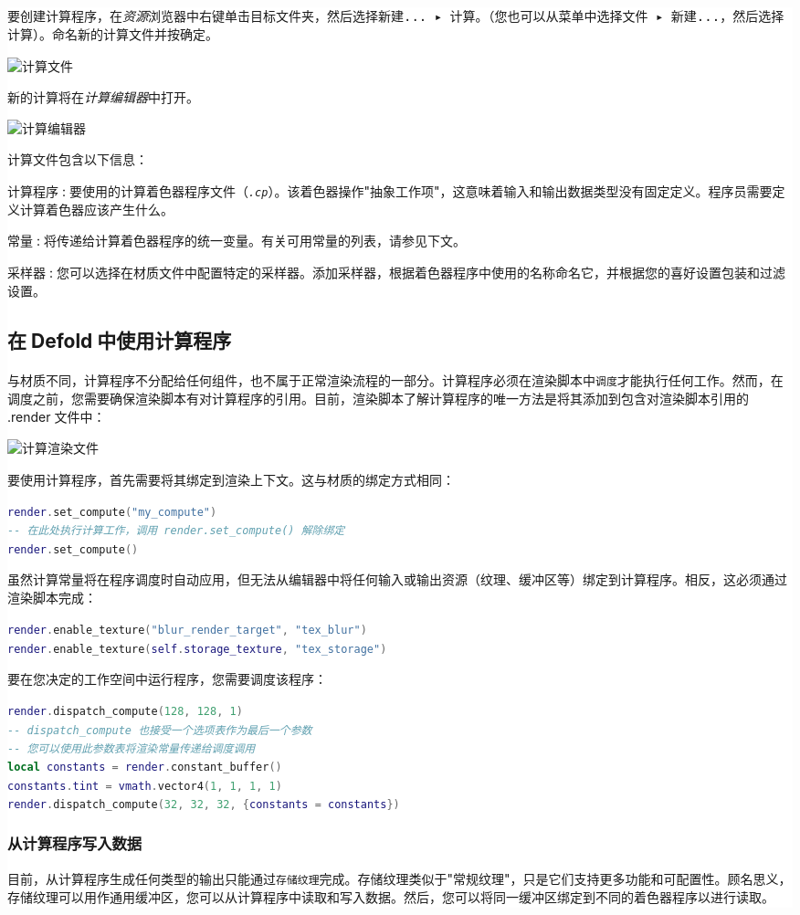 要创建计算程序，在*资源*浏览器中<kbd>右键单击</kbd>目标文件夹，然后选择<kbd>新建... ▸ 计算</kbd>。（您也可以从菜单中选择<kbd>文件 ▸ 新建...</kbd>，然后选择<kbd>计算</kbd>）。命名新的计算文件并按<kbd>确定</kbd>。

![计算文件](images/compute/compute_file.png)

新的计算将在*计算编辑器*中打开。

![计算编辑器](images/compute/compute.png)

计算文件包含以下信息：

计算程序
: 要使用的计算着色器程序文件（*`.cp`*）。该着色器操作"抽象工作项"，这意味着输入和输出数据类型没有固定定义。程序员需要定义计算着色器应该产生什么。

常量
: 将传递给计算着色器程序的统一变量。有关可用常量的列表，请参见下文。

采样器
: 您可以选择在材质文件中配置特定的采样器。添加采样器，根据着色器程序中使用的名称命名它，并根据您的喜好设置包装和过滤设置。


## 在 Defold 中使用计算程序

与材质不同，计算程序不分配给任何组件，也不属于正常渲染流程的一部分。计算程序必须在渲染脚本中`调度`才能执行任何工作。然而，在调度之前，您需要确保渲染脚本有对计算程序的引用。目前，渲染脚本了解计算程序的唯一方法是将其添加到包含对渲染脚本引用的 .render 文件中：

![计算渲染文件](images/compute/compute_render_file.png)

要使用计算程序，首先需要将其绑定到渲染上下文。这与材质的绑定方式相同：

```lua
render.set_compute("my_compute")
-- 在此处执行计算工作，调用 render.set_compute() 解除绑定
render.set_compute()
```

虽然计算常量将在程序调度时自动应用，但无法从编辑器中将任何输入或输出资源（纹理、缓冲区等）绑定到计算程序。相反，这必须通过渲染脚本完成：

```lua
render.enable_texture("blur_render_target", "tex_blur")
render.enable_texture(self.storage_texture, "tex_storage")
```

要在您决定的工作空间中运行程序，您需要调度该程序：

```lua
render.dispatch_compute(128, 128, 1)
-- dispatch_compute 也接受一个选项表作为最后一个参数
-- 您可以使用此参数表将渲染常量传递给调度调用
local constants = render.constant_buffer()
constants.tint = vmath.vector4(1, 1, 1, 1)
render.dispatch_compute(32, 32, 32, {constants = constants})
```

### 从计算程序写入数据

目前，从计算程序生成任何类型的输出只能通过`存储纹理`完成。存储纹理类似于"常规纹理"，只是它们支持更多功能和可配置性。顾名思义，存储纹理可以用作通用缓冲区，您可以从计算程序中读取和写入数据。然后，您可以将同一缓冲区绑定到不同的着色器程序以进行读取。
